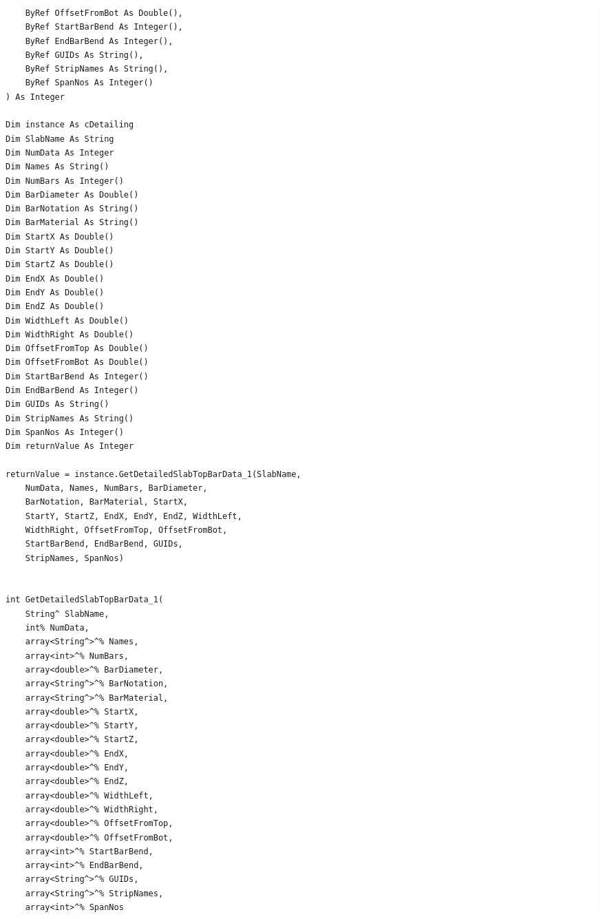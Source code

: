     	ByRef OffsetFromBot As Double(),
    	ByRef StartBarBend As Integer(),
    	ByRef EndBarBend As Integer(),
    	ByRef GUIDs As String(),
    	ByRef StripNames As String(),
    	ByRef SpanNos As Integer()
    ) As Integer
    
    Dim instance As cDetailing
    Dim SlabName As String
    Dim NumData As Integer
    Dim Names As String()
    Dim NumBars As Integer()
    Dim BarDiameter As Double()
    Dim BarNotation As String()
    Dim BarMaterial As String()
    Dim StartX As Double()
    Dim StartY As Double()
    Dim StartZ As Double()
    Dim EndX As Double()
    Dim EndY As Double()
    Dim EndZ As Double()
    Dim WidthLeft As Double()
    Dim WidthRight As Double()
    Dim OffsetFromTop As Double()
    Dim OffsetFromBot As Double()
    Dim StartBarBend As Integer()
    Dim EndBarBend As Integer()
    Dim GUIDs As String()
    Dim StripNames As String()
    Dim SpanNos As Integer()
    Dim returnValue As Integer
    
    returnValue = instance.GetDetailedSlabTopBarData_1(SlabName, 
    	NumData, Names, NumBars, BarDiameter, 
    	BarNotation, BarMaterial, StartX, 
    	StartY, StartZ, EndX, EndY, EndZ, WidthLeft, 
    	WidthRight, OffsetFromTop, OffsetFromBot, 
    	StartBarBend, EndBarBend, GUIDs, 
    	StripNames, SpanNos)
    
    
    int GetDetailedSlabTopBarData_1(
    	String^ SlabName, 
    	int% NumData, 
    	array<String^>^% Names, 
    	array<int>^% NumBars, 
    	array<double>^% BarDiameter, 
    	array<String^>^% BarNotation, 
    	array<String^>^% BarMaterial, 
    	array<double>^% StartX, 
    	array<double>^% StartY, 
    	array<double>^% StartZ, 
    	array<double>^% EndX, 
    	array<double>^% EndY, 
    	array<double>^% EndZ, 
    	array<double>^% WidthLeft, 
    	array<double>^% WidthRight, 
    	array<double>^% OffsetFromTop, 
    	array<double>^% OffsetFromBot, 
    	array<int>^% StartBarBend, 
    	array<int>^% EndBarBend, 
    	array<String^>^% GUIDs, 
    	array<String^>^% StripNames, 
    	array<int>^% SpanNos